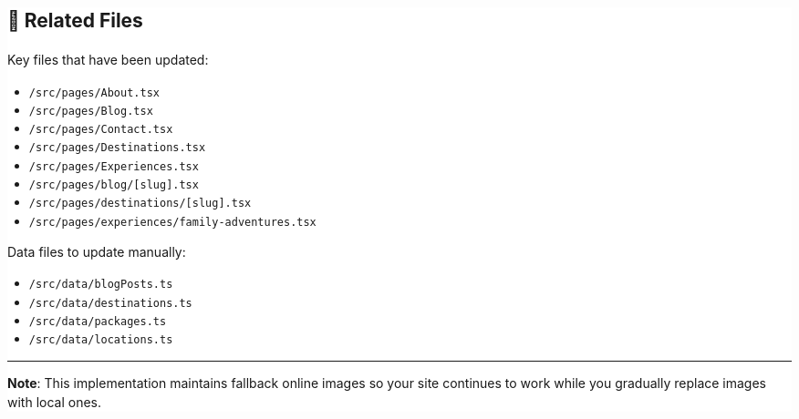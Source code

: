 ## 🔗 Related Files

Key files that have been updated:
- `/src/pages/About.tsx`
- `/src/pages/Blog.tsx`
- `/src/pages/Contact.tsx`
- `/src/pages/Destinations.tsx`
- `/src/pages/Experiences.tsx`
- `/src/pages/blog/[slug].tsx`
- `/src/pages/destinations/[slug].tsx`
- `/src/pages/experiences/family-adventures.tsx`

Data files to update manually:
- `/src/data/blogPosts.ts`
- `/src/data/destinations.ts`
- `/src/data/packages.ts`
- `/src/data/locations.ts`

---

**Note**: This implementation maintains fallback online images so your site continues to work while you gradually replace images with local ones. 